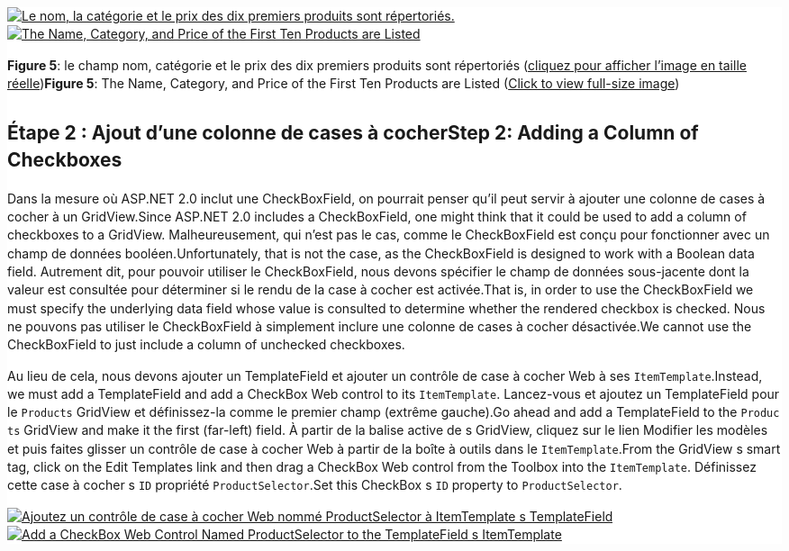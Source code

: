 
<span data-ttu-id="d7f01-143">[![Le nom, la catégorie et le prix des dix premiers produits sont répertoriés.](adding-a-gridview-column-of-checkboxes-cs/_static/image5.gif)](adding-a-gridview-column-of-checkboxes-cs/_static/image9.png)</span><span class="sxs-lookup"><span data-stu-id="d7f01-143">[![The Name, Category, and Price of the First Ten Products are Listed](adding-a-gridview-column-of-checkboxes-cs/_static/image5.gif)](adding-a-gridview-column-of-checkboxes-cs/_static/image9.png)</span></span>

<span data-ttu-id="d7f01-144">**Figure 5**: le champ nom, catégorie et le prix des dix premiers produits sont répertoriés ([cliquez pour afficher l’image en taille réelle](adding-a-gridview-column-of-checkboxes-cs/_static/image10.png))</span><span class="sxs-lookup"><span data-stu-id="d7f01-144">**Figure 5**: The Name, Category, and Price of the First Ten Products are Listed ([Click to view full-size image](adding-a-gridview-column-of-checkboxes-cs/_static/image10.png))</span></span>


## <a name="step-2-adding-a-column-of-checkboxes"></a><span data-ttu-id="d7f01-145">Étape 2 : Ajout d’une colonne de cases à cocher</span><span class="sxs-lookup"><span data-stu-id="d7f01-145">Step 2: Adding a Column of Checkboxes</span></span>

<span data-ttu-id="d7f01-146">Dans la mesure où ASP.NET 2.0 inclut une CheckBoxField, on pourrait penser qu’il peut servir à ajouter une colonne de cases à cocher à un GridView.</span><span class="sxs-lookup"><span data-stu-id="d7f01-146">Since ASP.NET 2.0 includes a CheckBoxField, one might think that it could be used to add a column of checkboxes to a GridView.</span></span> <span data-ttu-id="d7f01-147">Malheureusement, qui n’est pas le cas, comme le CheckBoxField est conçu pour fonctionner avec un champ de données booléen.</span><span class="sxs-lookup"><span data-stu-id="d7f01-147">Unfortunately, that is not the case, as the CheckBoxField is designed to work with a Boolean data field.</span></span> <span data-ttu-id="d7f01-148">Autrement dit, pour pouvoir utiliser le CheckBoxField, nous devons spécifier le champ de données sous-jacente dont la valeur est consultée pour déterminer si le rendu de la case à cocher est activée.</span><span class="sxs-lookup"><span data-stu-id="d7f01-148">That is, in order to use the CheckBoxField we must specify the underlying data field whose value is consulted to determine whether the rendered checkbox is checked.</span></span> <span data-ttu-id="d7f01-149">Nous ne pouvons pas utiliser le CheckBoxField à simplement inclure une colonne de cases à cocher désactivée.</span><span class="sxs-lookup"><span data-stu-id="d7f01-149">We cannot use the CheckBoxField to just include a column of unchecked checkboxes.</span></span>

<span data-ttu-id="d7f01-150">Au lieu de cela, nous devons ajouter un TemplateField et ajouter un contrôle de case à cocher Web à ses `ItemTemplate`.</span><span class="sxs-lookup"><span data-stu-id="d7f01-150">Instead, we must add a TemplateField and add a CheckBox Web control to its `ItemTemplate`.</span></span> <span data-ttu-id="d7f01-151">Lancez-vous et ajoutez un TemplateField pour le `Products` GridView et définissez-la comme le premier champ (extrême gauche).</span><span class="sxs-lookup"><span data-stu-id="d7f01-151">Go ahead and add a TemplateField to the `Products` GridView and make it the first (far-left) field.</span></span> <span data-ttu-id="d7f01-152">À partir de la balise active de s GridView, cliquez sur le lien Modifier les modèles et puis faites glisser un contrôle de case à cocher Web à partir de la boîte à outils dans le `ItemTemplate`.</span><span class="sxs-lookup"><span data-stu-id="d7f01-152">From the GridView s smart tag, click on the Edit Templates link and then drag a CheckBox Web control from the Toolbox into the `ItemTemplate`.</span></span> <span data-ttu-id="d7f01-153">Définissez cette case à cocher s `ID` propriété `ProductSelector`.</span><span class="sxs-lookup"><span data-stu-id="d7f01-153">Set this CheckBox s `ID` property to `ProductSelector`.</span></span>


<span data-ttu-id="d7f01-154">[![Ajoutez un contrôle de case à cocher Web nommé ProductSelector à ItemTemplate s TemplateField](adding-a-gridview-column-of-checkboxes-cs/_static/image6.gif)](adding-a-gridview-column-of-checkboxes-cs/_static/image11.png)</span><span class="sxs-lookup"><span data-stu-id="d7f01-154">[![Add a CheckBox Web Control Named ProductSelector to the TemplateField s ItemTemplate](adding-a-gridview-column-of-checkboxes-cs/_static/image6.gif)](adding-a-gridview-column-of-checkboxes-cs/_static/image11.png)</span></span>
